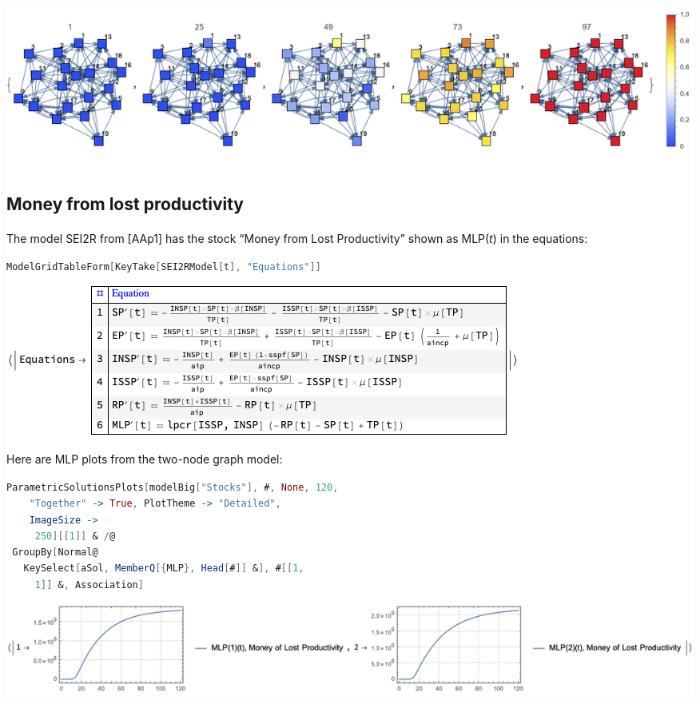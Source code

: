![029w2jtxsyaen](./Diagrams/Scaling-of-epidemiology-models-with-multi-site-compartments/029w2jtxsyaen.png)

## Money from lost productivity

The model SEI2R from [AAp1] has the stock “Money from Lost Productivity” shown as $\text{MLP}(t)$ in the equations:

```mathematica
ModelGridTableForm[KeyTake[SEI2RModel[t], "Equations"]]
```

![1sareh7ovkmtt](./Diagrams/Scaling-of-epidemiology-models-with-multi-site-compartments/1sareh7ovkmtt.png)

Here are MLP plots from the two-node graph model:

```mathematica
ParametricSolutionsPlots[modelBig["Stocks"], #, None, 120, 
    "Together" -> True, PlotTheme -> "Detailed", 
    ImageSize -> 
     250][[1]] & /@ 
 GroupBy[Normal@
   KeySelect[aSol, MemberQ[{MLP}, Head[#]] &], #[[1,
     1]] &, Association]
```

![0cm5n3xxlewns](./Diagrams/Scaling-of-epidemiology-models-with-multi-site-compartments/0cm5n3xxlewns.png)
